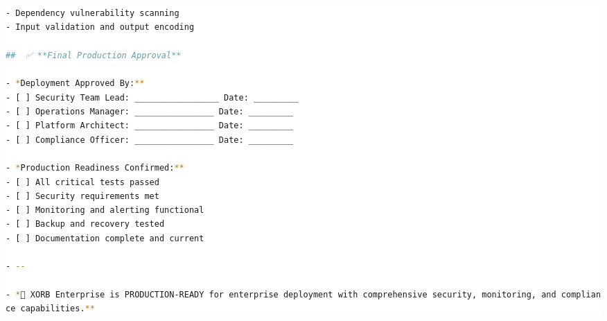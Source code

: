 ```bash
- Dependency vulnerability scanning
- Input validation and output encoding

##  ✅ **Final Production Approval**

- *Deployment Approved By:**
- [ ] Security Team Lead: _________________ Date: _________
- [ ] Operations Manager: ________________ Date: _________
- [ ] Platform Architect: ________________ Date: _________
- [ ] Compliance Officer: ________________ Date: _________

- *Production Readiness Confirmed:**
- [ ] All critical tests passed
- [ ] Security requirements met
- [ ] Monitoring and alerting functional
- [ ] Backup and recovery tested
- [ ] Documentation complete and current

- --

- *🚀 XORB Enterprise is PRODUCTION-READY for enterprise deployment with comprehensive security, monitoring, and compliance capabilities.**